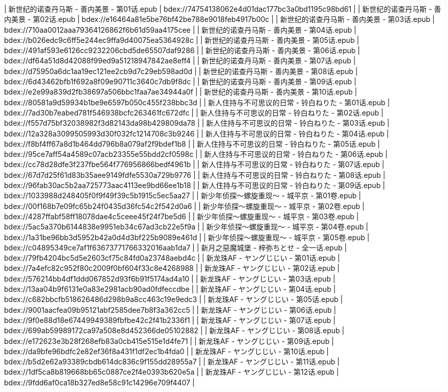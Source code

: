 | 新世纪的诺查丹马斯 - 善内美景 - 第01话.epub | bdex://74754138062e4d01dac177bc3a0bd1195c98bd61 |
| 新世纪的诺查丹马斯 - 善内美景 - 第02话.epub | bdex://e16464a81e5be76bf42be788e9018feb4917b00c |
| 新世纪的诺查丹马斯 - 善内美景 - 第03话.epub | bdex://710aa0012aaa79364126862f6b61d59aa4175cee |
| 新世纪的诺查丹马斯 - 善内美景 - 第04话.epub | bdex://b026edc9c6ff5e244ec9ffa9d40075ea5364928c |
| 新世纪的诺查丹马斯 - 善内美景 - 第05话.epub | bdex://491af593e6126cc9232206cbd5de65507daf9286 |
| 新世纪的诺查丹马斯 - 善内美景 - 第06话.epub | bdex://df64a51d8d42088f99ed9a51218947842ae8eff4 |
| 新世纪的诺查丹马斯 - 善内美景 - 第07话.epub | bdex://d75950a6dc1aa19ec121ee2cb9d7c29eb598ad0d |
| 新世纪的诺查丹马斯 - 善内美景 - 第08话.epub | bdex://6d43462bfb1f692a8f09e90711c3640c7db9f8dc |
| 新世纪的诺查丹马斯 - 善内美景 - 第09话.epub | bdex://e2e99a839d2fb38697a506bbc1faa7ae34944a0f |
| 新世纪的诺查丹马斯 - 善内美景 - 第10话.epub | bdex://80581a9d59934b1be9e6597b050c455f238bbc3d |
| 新人住持与不可思议的日常 - 铃白ねりた - 第01话.epub | bdex://7ad30b7eabed781f546938bcfc263461fc672dfc |
| 新人住持与不可思议的日常 - 铃白ねりた - 第02话.epub | bdex://f557d75bf32038982f3d82143da98b429809da78 |
| 新人住持与不可思议的日常 - 铃白ねりた - 第03话.epub | bdex://12a328a3099505993d30f032fc1214708c3b9246 |
| 新人住持与不可思议的日常 - 铃白ねりた - 第04话.epub | bdex://f8bf4ff67a8d1b464dd796b8a079af2f9bdef1b8 |
| 新人住持与不可思议的日常 - 铃白ねりた - 第05话.epub | bdex://95ce7aff54a4589c07acb23355e55bdd2cf0598c |
| 新人住持与不可思议的日常 - 铃白ねりた - 第06话.epub | bdex://cc78d28dfe3f237fbe564f776956866bedf4961b |
| 新人住持与不可思议的日常 - 铃白ねりた - 第07话.epub | bdex://67d7d25f61d83b35aee9149fdfe5530a729b9776 |
| 新人住持与不可思议的日常 - 铃白ねりた - 第08话.epub | bdex://96fab30ac5b2aa725773aac4113ee9bd66ee1b18 |
| 新人住持与不可思议的日常 - 铃白ねりた - 第09话.epub | bdex://1033988d248405f0f9f49f39c5b1915c5ec5aa27 |
| 新少年侦探～螺旋重现～ - 城平京 - 第01卷.epub | bdex://00f168b7e09fc65b24f0435d36fc54c2f542d0a6 |
| 新少年侦探～螺旋重现～ - 城平京 - 第02卷.epub | bdex://4287ffabf58ff18078dae4c5ceee45f24f7be5d6 |
| 新少年侦探～螺旋重现～ - 城平京 - 第03卷.epub | bdex://5ac5a370b6144838e9951eb34c67ad3cb22e5f9a |
| 新少年侦探～螺旋重现～ - 城平京 - 第04卷.epub | bdex://1a31be96bb3d5952b42a0d4d3bf225b9089e461d |
| 新少年侦探～螺旋重现～ - 城平京 - 第05卷.epub | bdex://c04895349ce7af1f63673771766332016aab1da7 |
| 新月之惡魔城堡 - 梓弥ちとせ - 全一话.epub | bdex://79fb4204bc5d5e2603cf75c84fd0a23748aebd4c |
| 新龙珠AF - ヤングじじい - 第01话.epub | bdex://7a4efc82c952f80c2009f0bf604f33c8e4268988 |
| 新龙珠AF - ヤングじじい - 第02话.epub | bdex://576214bb4df1ddd067852d93f6b91f5174ad4a10 |
| 新龙珠AF - ヤングじじい - 第03话.epub | bdex://13aa04b9f6131e0a83e2981acb90ad0fdfeccdbe |
| 新龙珠AF - ヤングじじい - 第04话.epub | bdex://c682bbcfb518626486d298b9a8cc463c19e9edc3 |
| 新龙珠AF - ヤングじじい - 第05话.epub | bdex://9001aacfea09b95121abf2585dee7b8f3a362cc5 |
| 新龙珠AF - ヤングじじい - 第06话.epub | bdex://9f0e88d18e67449949389fbfbe42c2f41b2336f1 |
| 新龙珠AF - ヤングじじい - 第07话.epub | bdex://699ab59989172ca97a508e8d452366de05102882 |
| 新龙珠AF - ヤングじじい - 第08话.epub | bdex://e172623e3b28f268efb83a0cb415e515e1d4fe71 |
| 新龙珠AF - ヤングじじい - 第09话.epub | bdex://da9bfe96bdfc2e82ef36f8a431f1df2ec1b4fda0 |
| 新龙珠AF - ヤングじじい - 第10话.epub | bdex://b5d2e62a93389cbdb614dc836c9f155dd28955a7 |
| 新龙珠AF - ヤングじじい - 第11话.epub | bdex://1df5ca8b819668bb65c0887ce2f4e0393b620e5a |
| 新龙珠AF - ヤングじじい - 第12话.epub | bdex://9fdd6af0ca18b327ed8e58c91c14296e709f4407 |